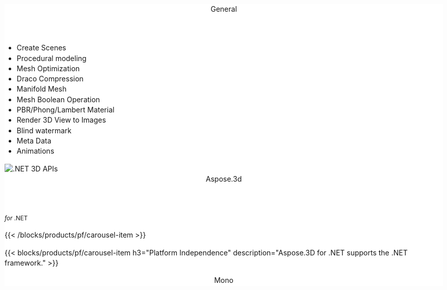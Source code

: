   <div class="d1-col d1-right">
   <header>
    <i class="fa fa-bars">
    </i>
    General
   </header>
   <ul>
    <li> Create Scenes </li>
    <li> Procedural modeling </li>
    <li> Mesh Optimization </li>
    <li> Draco Compression </li>
    <li> Manifold Mesh </li>
    <li> Mesh Boolean Operation </li>
    <li> PBR/Phong/Lambert Material </li>
    <li> Render 3D View to Images </li>
    <li> Blind watermark </li>
    <li> Meta Data </li>
    <li> Animations </li>
   </ul>
  </div>
  
 </div>
 
 <div class="d1-logo">
  <img width="70" height="75" alt=".NET 3D APIs" src="/3d/aspose_3d-for-net.svg"/>
  <header>
   Aspose.3d
  </header>
  <footer>
   <small>
    <em>
     for
    </em>
    .NET
   </small>
  </footer>
 </div>
 
</div>

{{< /blocks/products/pf/carousel-item >}}

{{< blocks/products/pf/carousel-item h3="Platform Independence" description="Aspose.3D for .NET supports the .NET framework." >}}
<div class="diagram1 d1-net">
 <div class="d1-row">
  <div class="d1-col d1-left">
   <header>
    <i class="fa fa-cubes">
    </i>
    Mono
   </header>
  </div>
  